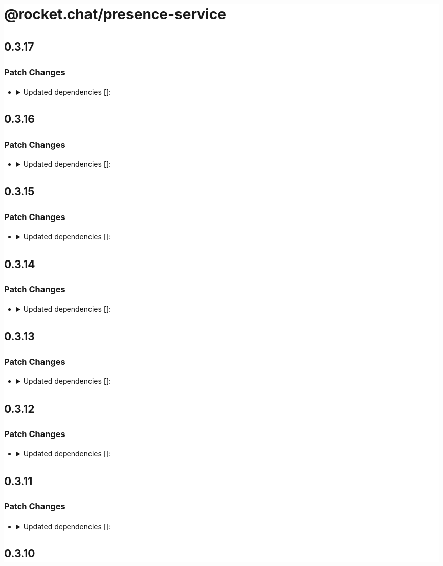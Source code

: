 # @rocket.chat/presence-service

## 0.3.17

### Patch Changes

- <details><summary>Updated dependencies []:</summary></details>

## 0.3.16

### Patch Changes

- <details><summary>Updated dependencies []:</summary></details>

## 0.3.15

### Patch Changes

- <details><summary>Updated dependencies []:</summary></details>

## 0.3.14

### Patch Changes

- <details><summary>Updated dependencies []:</summary></details>

## 0.3.13

### Patch Changes

- <details><summary>Updated dependencies []:</summary></details>

## 0.3.12

### Patch Changes

- <details><summary>Updated dependencies []:</summary></details>

## 0.3.11

### Patch Changes

- <details><summary>Updated dependencies []:</summary></details>

## 0.3.10
